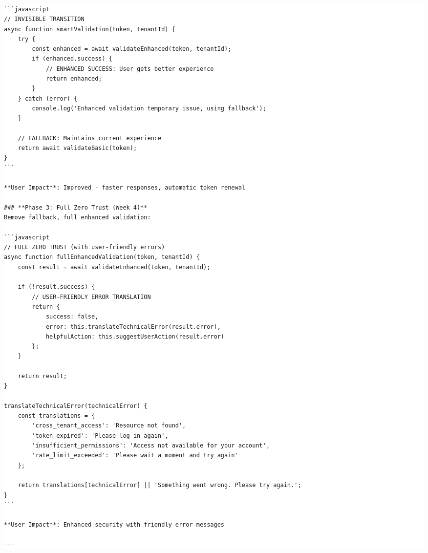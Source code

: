     ```javascript
    // INVISIBLE TRANSITION
    async function smartValidation(token, tenantId) {
        try {
            const enhanced = await validateEnhanced(token, tenantId);
            if (enhanced.success) {
                // ENHANCED SUCCESS: User gets better experience
                return enhanced;
            }
        } catch (error) {
            console.log('Enhanced validation temporary issue, using fallback');
        }
        
        // FALLBACK: Maintains current experience
        return await validateBasic(token);
    }
    ```

    **User Impact**: Improved - faster responses, automatic token renewal

    ### **Phase 3: Full Zero Trust (Week 4)**
    Remove fallback, full enhanced validation:

    ```javascript
    // FULL ZERO TRUST (with user-friendly errors)
    async function fullEnhancedValidation(token, tenantId) {
        const result = await validateEnhanced(token, tenantId);
        
        if (!result.success) {
            // USER-FRIENDLY ERROR TRANSLATION
            return {
                success: false,
                error: this.translateTechnicalError(result.error),
                helpfulAction: this.suggestUserAction(result.error)
            };
        }
        
        return result;
    }

    translateTechnicalError(technicalError) {
        const translations = {
            'cross_tenant_access': 'Resource not found',
            'token_expired': 'Please log in again',
            'insufficient_permissions': 'Access not available for your account',
            'rate_limit_exceeded': 'Please wait a moment and try again'
        };
        
        return translations[technicalError] || 'Something went wrong. Please try again.';
    }
    ```

    **User Impact**: Enhanced security with friendly error messages

    ---
